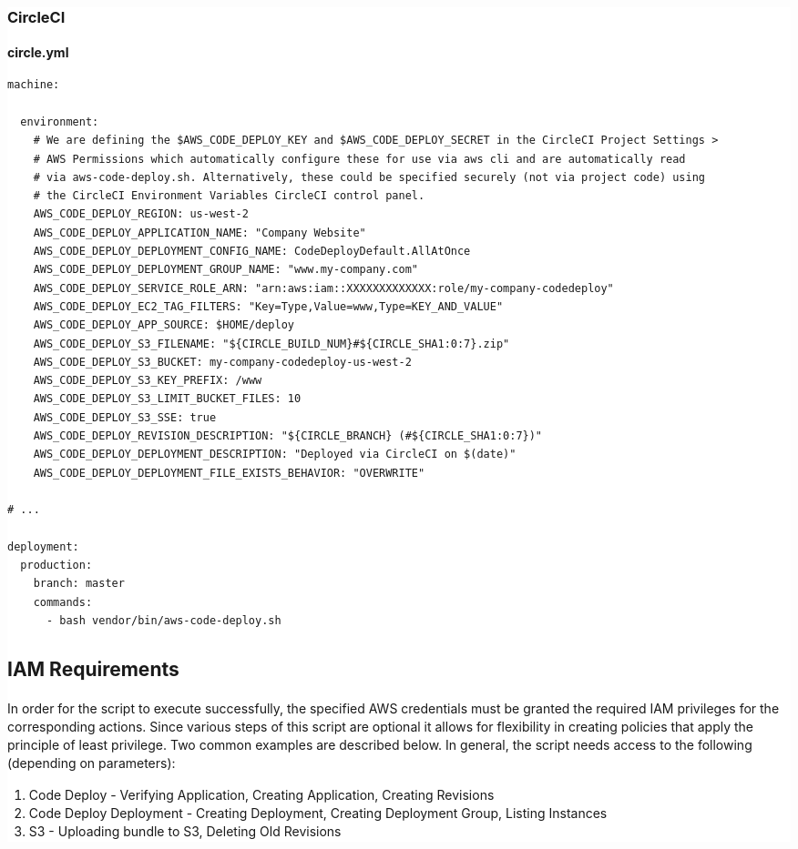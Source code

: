 ### CircleCI

**circle.yml**
```
machine:

  environment:
    # We are defining the $AWS_CODE_DEPLOY_KEY and $AWS_CODE_DEPLOY_SECRET in the CircleCI Project Settings >
    # AWS Permissions which automatically configure these for use via aws cli and are automatically read
    # via aws-code-deploy.sh. Alternatively, these could be specified securely (not via project code) using 
    # the CircleCI Environment Variables CircleCI control panel.
    AWS_CODE_DEPLOY_REGION: us-west-2
    AWS_CODE_DEPLOY_APPLICATION_NAME: "Company Website"
    AWS_CODE_DEPLOY_DEPLOYMENT_CONFIG_NAME: CodeDeployDefault.AllAtOnce
    AWS_CODE_DEPLOY_DEPLOYMENT_GROUP_NAME: "www.my-company.com"
    AWS_CODE_DEPLOY_SERVICE_ROLE_ARN: "arn:aws:iam::XXXXXXXXXXXXX:role/my-company-codedeploy"
    AWS_CODE_DEPLOY_EC2_TAG_FILTERS: "Key=Type,Value=www,Type=KEY_AND_VALUE"
    AWS_CODE_DEPLOY_APP_SOURCE: $HOME/deploy
    AWS_CODE_DEPLOY_S3_FILENAME: "${CIRCLE_BUILD_NUM}#${CIRCLE_SHA1:0:7}.zip"
    AWS_CODE_DEPLOY_S3_BUCKET: my-company-codedeploy-us-west-2
    AWS_CODE_DEPLOY_S3_KEY_PREFIX: /www
    AWS_CODE_DEPLOY_S3_LIMIT_BUCKET_FILES: 10
    AWS_CODE_DEPLOY_S3_SSE: true
    AWS_CODE_DEPLOY_REVISION_DESCRIPTION: "${CIRCLE_BRANCH} (#${CIRCLE_SHA1:0:7})"
    AWS_CODE_DEPLOY_DEPLOYMENT_DESCRIPTION: "Deployed via CircleCI on $(date)"
    AWS_CODE_DEPLOY_DEPLOYMENT_FILE_EXISTS_BEHAVIOR: "OVERWRITE"

# ...

deployment:
  production:
    branch: master
    commands:
      - bash vendor/bin/aws-code-deploy.sh
```
    
## IAM Requirements

In order for the script to execute successfully, the specified AWS credentials must be granted the required 
IAM privileges for the corresponding actions. Since various steps of this script are optional it allows for
flexibility in creating policies that apply the principle of least privilege. Two common examples are described 
below. In general, the script needs access to the following (depending on parameters):

  1. Code Deploy - Verifying Application, Creating Application, Creating Revisions
  2. Code Deploy Deployment - Creating Deployment, Creating Deployment Group, Listing Instances
  3. S3 - Uploading bundle to S3, Deleting Old Revisions
  